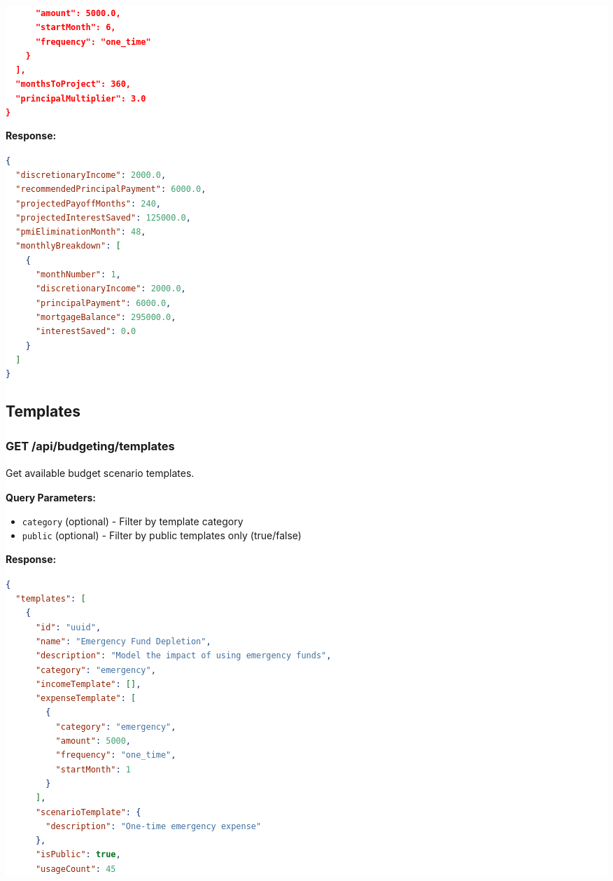 ```json
      "amount": 5000.0,
      "startMonth": 6,
      "frequency": "one_time"
    }
  ],
  "monthsToProject": 360,
  "principalMultiplier": 3.0
}
```

**Response:**

```json
{
  "discretionaryIncome": 2000.0,
  "recommendedPrincipalPayment": 6000.0,
  "projectedPayoffMonths": 240,
  "projectedInterestSaved": 125000.0,
  "pmiEliminationMonth": 48,
  "monthlyBreakdown": [
    {
      "monthNumber": 1,
      "discretionaryIncome": 2000.0,
      "principalPayment": 6000.0,
      "mortgageBalance": 295000.0,
      "interestSaved": 0.0
    }
  ]
}
```

## Templates

### GET /api/budgeting/templates

Get available budget scenario templates.

**Query Parameters:**

- `category` (optional) - Filter by template category
- `public` (optional) - Filter by public templates only (true/false)

**Response:**

```json
{
  "templates": [
    {
      "id": "uuid",
      "name": "Emergency Fund Depletion",
      "description": "Model the impact of using emergency funds",
      "category": "emergency",
      "incomeTemplate": [],
      "expenseTemplate": [
        {
          "category": "emergency",
          "amount": 5000,
          "frequency": "one_time",
          "startMonth": 1
        }
      ],
      "scenarioTemplate": {
        "description": "One-time emergency expense"
      },
      "isPublic": true,
      "usageCount": 45
```